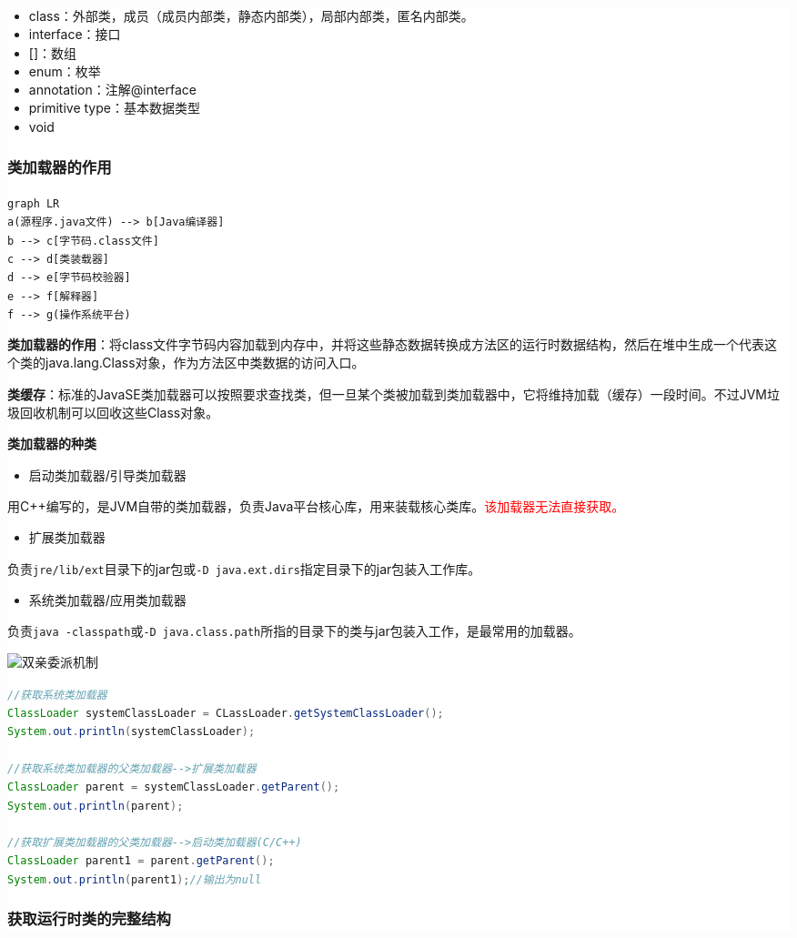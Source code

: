 + class：外部类，成员（成员内部类，静态内部类），局部内部类，匿名内部类。
+ interface：接口
+ []：数组
+ enum：枚举
+ annotation：注解@interface
+ primitive type：基本数据类型
+ void

### 类加载器的作用

```mermaid
graph LR
a(源程序.java文件) --> b[Java编译器]
b --> c[字节码.class文件]
c --> d[类装载器]
d --> e[字节码校验器]
e --> f[解释器]
f --> g(操作系统平台)
```

**类加载器的作用**：将class文件字节码内容加载到内存中，并将这些静态数据转换成方法区的运行时数据结构，然后在堆中生成一个代表这个类的java.lang.Class对象，作为方法区中类数据的访问入口。

**类缓存**：标准的JavaSE类加载器可以按照要求查找类，但一旦某个类被加载到类加载器中，它将维持加载（缓存）一段时间。不过JVM垃圾回收机制可以回收这些Class对象。

**类加载器的种类**

+ 启动类加载器/引导类加载器

用C++编写的，是JVM自带的类加载器，负责Java平台核心库，用来装载核心类库。<font color="FF0000">该加载器无法直接获取。</font>

+ 扩展类加载器

负责`jre/lib/ext`目录下的jar包或`-D java.ext.dirs`指定目录下的jar包装入工作库。

+ 系统类加载器/应用类加载器

负责`java -classpath`或`-D java.class.path`所指的目录下的类与jar包装入工作，是最常用的加载器。

![双亲委派机制](7634245-7b7882e1f4ea5d7d.png)

```java
//获取系统类加载器
ClassLoader systemClassLoader = CLassLoader.getSystemClassLoader();
System.out.println(systemClassLoader);

//获取系统类加载器的父类加载器-->扩展类加载器
ClassLoader parent = systemClassLoader.getParent();
System.out.println(parent);

//获取扩展类加载器的父类加载器-->启动类加载器(C/C++)
ClassLoader parent1 = parent.getParent();
System.out.println(parent1);//输出为null
```



### 获取运行时类的完整结构
